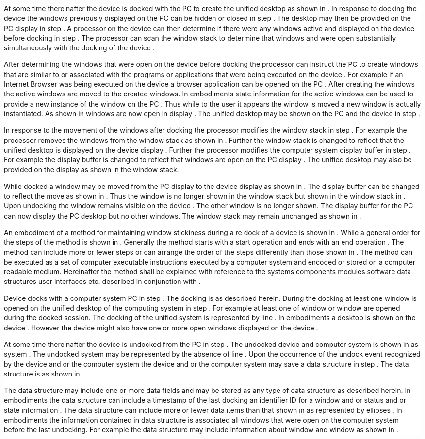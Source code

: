 At some time thereinafter the device is docked with the PC to create the unified desktop as shown in . In response to docking the device the windows previously displayed on the PC can be hidden or closed in step . The desktop may then be provided on the PC display in step . A processor on the device can then determine if there were any windows active and displayed on the device before docking in step . The processor can scan the window stack to determine that windows and were open substantially simultaneously with the docking of the device .

After determining the windows that were open on the device before docking the processor can instruct the PC to create windows that are similar to or associated with the programs or applications that were being executed on the device . For example if an Internet Browser was being executed on the device a browser application can be opened on the PC . After creating the windows the active windows are moved to the created windows. In embodiments state information for the active windows can be used to provide a new instance of the window on the PC . Thus while to the user it appears the window is moved a new window is actually instantiated. As shown in windows are now open in display . The unified desktop may be shown on the PC and the device in step .

In response to the movement of the windows after docking the processor modifies the window stack in step . For example the processor removes the windows from the window stack as shown in . Further the window stack is changed to reflect that the unified desktop is displayed on the device display . Further the processor modifies the computer system display buffer in step . For example the display buffer is changed to reflect that windows are open on the PC display . The unified desktop may also be provided on the display as shown in the window stack.

While docked a window may be moved from the PC display to the device display as shown in . The display buffer can be changed to reflect the move as shown in . Thus the window is no longer shown in the window stack but shown in the window stack in . Upon undocking the window remains visible on the device . The other window is no longer shown. The display buffer for the PC can now display the PC desktop but no other windows. The window stack may remain unchanged as shown in .

An embodiment of a method for maintaining window stickiness during a re dock of a device is shown in . While a general order for the steps of the method is shown in . Generally the method starts with a start operation and ends with an end operation . The method can include more or fewer steps or can arrange the order of the steps differently than those shown in . The method can be executed as a set of computer executable instructions executed by a computer system and encoded or stored on a computer readable medium. Hereinafter the method shall be explained with reference to the systems components modules software data structures user interfaces etc. described in conjunction with .

Device docks with a computer system PC in step . The docking is as described herein. During the docking at least one window is opened on the unified desktop of the computing system in step . For example at least one of window or window are opened during the docked session. The docking of the unified system is represented by line . In embodiments a desktop is shown on the device . However the device might also have one or more open windows displayed on the device .

At some time thereinafter the device is undocked from the PC in step . The undocked device and computer system is shown in as system . The undocked system may be represented by the absence of line . Upon the occurrence of the undock event recognized by the device and or the computer system the device and or the computer system may save a data structure in step . The data structure is as shown in .

The data structure may include one or more data fields and may be stored as any type of data structure as described herein. In embodiments the data structure can include a timestamp of the last docking an identifier ID for a window and or status and or state information . The data structure can include more or fewer data items than that shown in as represented by ellipses . In embodiments the information contained in data structure is associated all windows that were open on the computer system before the last undocking. For example the data structure may include information about window and window as shown in .
